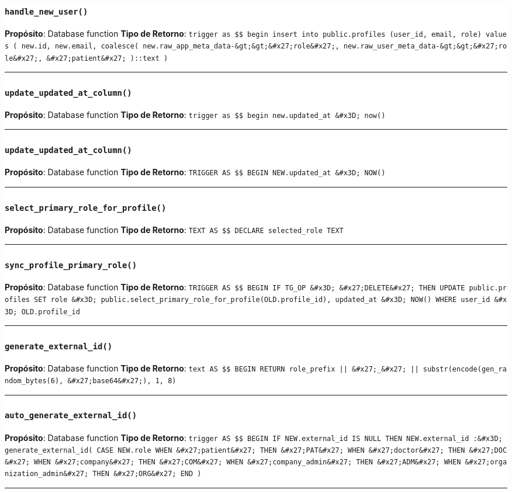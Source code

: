 ### `handle_new_user()`

**Propósito**: Database function
**Tipo de Retorno**: `trigger as $$ begin insert into public.profiles (user_id, email, role) values ( new.id, new.email, coalesce( new.raw_app_meta_data-&gt;&gt;&#x27;role&#x27;, new.raw_user_meta_data-&gt;&gt;&#x27;role&#x27;, &#x27;patient&#x27; )::text )`

---

### `update_updated_at_column()`

**Propósito**: Database function
**Tipo de Retorno**: `trigger as $$ begin new.updated_at &#x3D; now()`

---

### `update_updated_at_column()`

**Propósito**: Database function
**Tipo de Retorno**: `TRIGGER AS $$ BEGIN NEW.updated_at &#x3D; NOW()`

---

### `select_primary_role_for_profile()`

**Propósito**: Database function
**Tipo de Retorno**: `TEXT AS $$ DECLARE selected_role TEXT`

---

### `sync_profile_primary_role()`

**Propósito**: Database function
**Tipo de Retorno**: `TRIGGER AS $$ BEGIN IF TG_OP &#x3D; &#x27;DELETE&#x27; THEN UPDATE public.profiles SET role &#x3D; public.select_primary_role_for_profile(OLD.profile_id), updated_at &#x3D; NOW() WHERE user_id &#x3D; OLD.profile_id`

---

### `generate_external_id()`

**Propósito**: Database function
**Tipo de Retorno**: `text AS $$ BEGIN RETURN role_prefix || &#x27;_&#x27; || substr(encode(gen_random_bytes(6), &#x27;base64&#x27;), 1, 8)`

---

### `auto_generate_external_id()`

**Propósito**: Database function
**Tipo de Retorno**: `trigger AS $$ BEGIN IF NEW.external_id IS NULL THEN NEW.external_id :&#x3D; generate_external_id( CASE NEW.role WHEN &#x27;patient&#x27; THEN &#x27;PAT&#x27; WHEN &#x27;doctor&#x27; THEN &#x27;DOC&#x27; WHEN &#x27;company&#x27; THEN &#x27;COM&#x27; WHEN &#x27;company_admin&#x27; THEN &#x27;ADM&#x27; WHEN &#x27;organization_admin&#x27; THEN &#x27;ORG&#x27; END )`

---